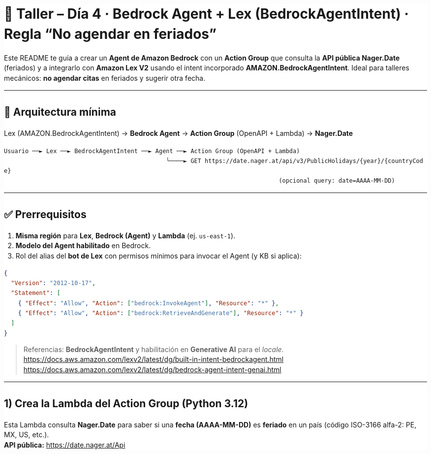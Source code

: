 
# 🧪 Taller – Día 4 · **Bedrock Agent + Lex (BedrockAgentIntent)** · Regla “No agendar en feriados”

Este README te guía a crear un **Agent de Amazon Bedrock** con un **Action Group** que consulta la **API pública Nager.Date** (feriados) y a integrarlo con **Amazon Lex V2** usando el intent incorporado **AMAZON.BedrockAgentIntent**. Ideal para talleres mecánicos: **no agendar citas** en feriados y sugerir otra fecha.

---

## 🧱 Arquitectura mínima

Lex (AMAZON.BedrockAgentIntent) → **Bedrock Agent** → **Action Group** (OpenAPI + Lambda) → **Nager.Date**

```
Usuario ──► Lex ──► BedrockAgentIntent ──► Agent ──► Action Group (OpenAPI + Lambda)
                                              ╰────► GET https://date.nager.at/api/v3/PublicHolidays/{year}/{countryCode}
                                                                              (opcional query: date=AAAA-MM-DD)
```

---

## ✅ Prerrequisitos

1) **Misma región** para **Lex**, **Bedrock (Agent)** y **Lambda** (ej. `us-east-1`).  
2) **Modelo del Agent habilitado** en Bedrock.
3) Rol del alias del **bot de Lex** con permisos mínimos para invocar el Agent (y KB si aplica):
```json
{
  "Version": "2012-10-17",
  "Statement": [
    { "Effect": "Allow", "Action": ["bedrock:InvokeAgent"], "Resource": "*" },
    { "Effect": "Allow", "Action": ["bedrock:RetrieveAndGenerate"], "Resource": "*" }
  ]
}
```
> Referencias: **BedrockAgentIntent** y habilitación en **Generative AI** para el *locale*.  
> https://docs.aws.amazon.com/lexv2/latest/dg/built-in-intent-bedrockagent.html  
> https://docs.aws.amazon.com/lexv2/latest/dg/bedrock-agent-intent-genai.html

---

## 1) Crea la **Lambda** del Action Group (Python 3.12)

Esta Lambda consulta **Nager.Date** para saber si una **fecha (AAAA-MM-DD)** es **feriado** en un país (código ISO-3166 alfa-2: PE, MX, US, etc.).  
**API pública:** https://date.nager.at/Api
